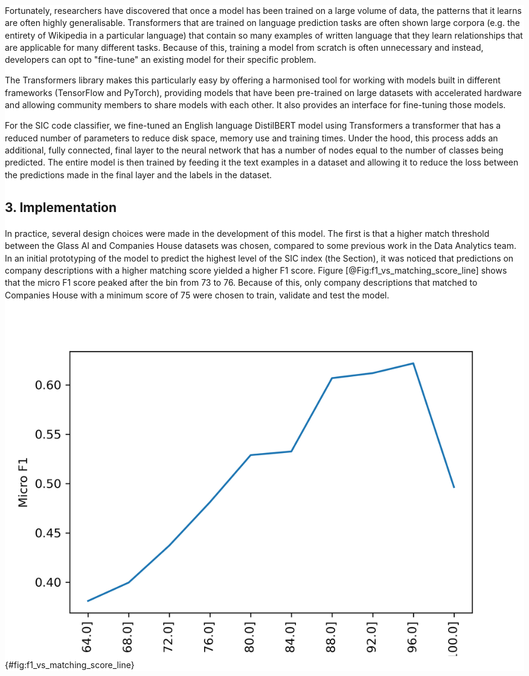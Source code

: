 Fortunately, researchers have discovered that once a model has been trained on a large volume of data, the patterns that it learns are often highly generalisable. Transformers that are trained on language prediction tasks are often shown large corpora (e.g. the entirety of Wikipedia in a particular language) that contain so many examples of written language that they learn relationships that are applicable for many different tasks. Because of this, training a model from scratch is often unnecessary and instead, developers can opt to "fine-tune" an existing model for their specific problem.

The Transformers library makes this particularly easy by offering a harmonised tool for working with models built in different frameworks (TensorFlow and PyTorch), providing models that have been pre-trained on large datasets with accelerated hardware and allowing community members to share models with each other. It also provides an interface for fine-tuning those models. 

For the SIC code classifier, we fine-tuned an English language DistilBERT model using Transformers a transformer that has a reduced number of parameters to reduce disk space, memory use and training times. Under the hood, this process adds an additional, fully connected, final layer to the neural network that has a number of nodes equal to the number of classes being predicted. The entire model is then trained by feeding it the text examples in a dataset and allowing it to reduce the loss between the predictions made in the final layer and the labels in the dataset.

## 3. Implementation

In practice, several design choices were made in the development of this model. The first is that a higher match threshold between the Glass AI and Companies House datasets was chosen, compared to some previous work in the Data Analytics team. In an initial prototyping of the model to predict the highest level of the SIC index (the Section), it was noticed that predictions on company descriptions with a higher matching score yielded a higher F1 score. Figure [@Fig:f1_vs_matching_score_line] shows that the micro F1 score peaked after the bin from 73 to 76. Because of this, only company descriptions that matched to Companies House with a minimum score of 75 were chosen to train, validate and test the model.

![Fuzzy matching score vs micro F1 score for SIC Section classification](../../figures/f1_vs_matching_score_line.png){#fig:f1_vs_matching_score_line}

